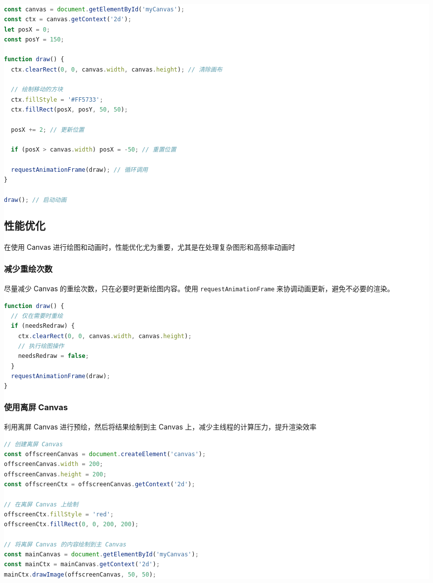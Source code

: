 ```javascript
const canvas = document.getElementById('myCanvas');
const ctx = canvas.getContext('2d');
let posX = 0;
const posY = 150;

function draw() {
  ctx.clearRect(0, 0, canvas.width, canvas.height); // 清除画布

  // 绘制移动的方块
  ctx.fillStyle = '#FF5733';
  ctx.fillRect(posX, posY, 50, 50);

  posX += 2; // 更新位置

  if (posX > canvas.width) posX = -50; // 重置位置

  requestAnimationFrame(draw); // 循环调用
}

draw(); // 启动动画
```

## 性能优化
在使用 Canvas 进行绘图和动画时，性能优化尤为重要，尤其是在处理复杂图形和高频率动画时

### 减少重绘次数
尽量减少 Canvas 的重绘次数，只在必要时更新绘图内容。使用 `requestAnimationFrame` 来协调动画更新，避免不必要的渲染。

```javascript
function draw() {
  // 仅在需要时重绘
  if (needsRedraw) {
    ctx.clearRect(0, 0, canvas.width, canvas.height);
    // 执行绘图操作
    needsRedraw = false;
  }
  requestAnimationFrame(draw);
}
```

### 使用离屏 Canvas
利用离屏 Canvas 进行预绘，然后将结果绘制到主 Canvas 上，减少主线程的计算压力，提升渲染效率

```javascript
// 创建离屏 Canvas
const offscreenCanvas = document.createElement('canvas');
offscreenCanvas.width = 200;
offscreenCanvas.height = 200;
const offscreenCtx = offscreenCanvas.getContext('2d');

// 在离屏 Canvas 上绘制
offscreenCtx.fillStyle = 'red';
offscreenCtx.fillRect(0, 0, 200, 200);

// 将离屏 Canvas 的内容绘制到主 Canvas
const mainCanvas = document.getElementById('myCanvas');
const mainCtx = mainCanvas.getContext('2d');
mainCtx.drawImage(offscreenCanvas, 50, 50);
```
